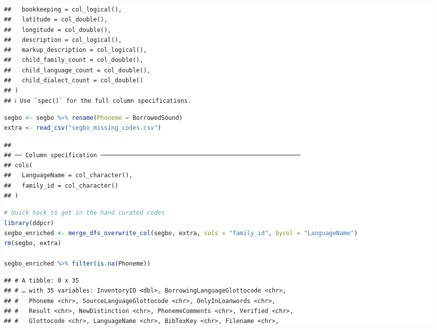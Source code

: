    ##   bookkeeping = col_logical(),
    ##   latitude = col_double(),
    ##   longitude = col_double(),
    ##   description = col_logical(),
    ##   markup_description = col_logical(),
    ##   child_family_count = col_double(),
    ##   child_language_count = col_double(),
    ##   child_dialect_count = col_double()
    ## )
    ## ℹ Use `spec()` for the full column specifications.

``` r
segbo <- segbo %>% rename(Phoneme = BorrowedSound)
extra <- read_csv("segbo_missing_codes.csv")
```

    ## 
    ## ── Column specification ────────────────────────────────────────────────────────
    ## cols(
    ##   LanguageName = col_character(),
    ##   family_id = col_character()
    ## )

``` r
# Quick hack to get in the hand curated codes
library(ddpcr)
segbo_enriched <- merge_dfs_overwrite_col(segbo, extra, cols = "family_id", bycol = "LanguageName")
rm(segbo, extra)

segbo_enriched %>% filter(is.na(Phoneme))
```

    ## # A tibble: 0 x 35
    ## # … with 35 variables: InventoryID <dbl>, BorrowingLanguageGlottocode <chr>,
    ## #   Phoneme <chr>, SourceLanguageGlottocode <chr>, OnlyInLoanwords <chr>,
    ## #   Result <chr>, NewDistinction <chr>, PhonemeComments <chr>, Verified <chr>,
    ## #   Glottocode <chr>, LanguageName <chr>, BibTexKey <chr>, Filename <chr>,